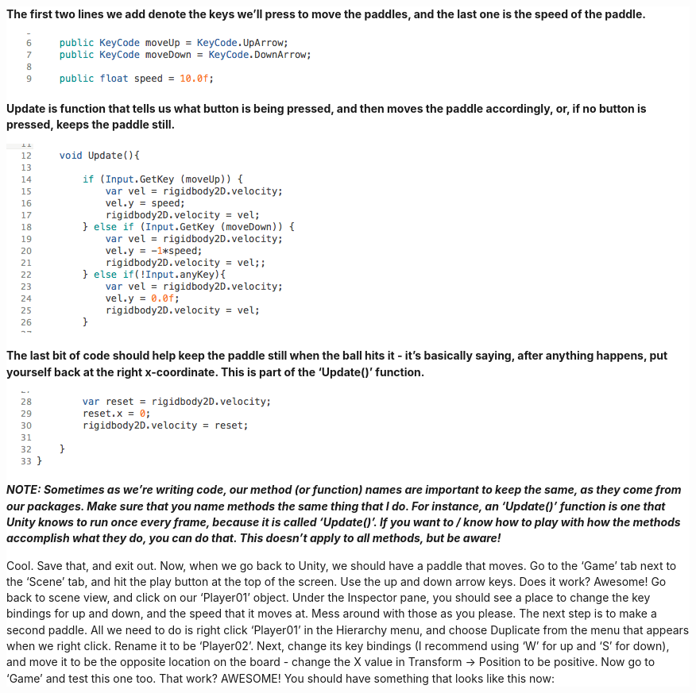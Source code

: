**The first two lines we add denote the keys we’ll press to move the paddles, and the last one is the speed of the paddle.**

![image alt text](/tutorials/image_9.png)

**Update is function that tells us what button is being pressed, and then moves the paddle accordingly, or, if no button is pressed, keeps the paddle still.**

![image alt text](/tutorials/image_10.png)

**The last bit of code should help keep the paddle still when the ball hits it - it’s basically saying, after anything happens, put yourself back at the right x-coordinate. This is part of the ‘Update()’ function.**

![image alt text](/tutorials/image_11.png)

***NOTE: Sometimes as we’re writing code, our method (or function) names are important to keep the same, as they come from our packages. Make sure that you name methods the same thing that I do. For instance, an ‘Update()’ function is one that Unity knows to run once every frame, because it is called ‘Update()’. If you want to / know how to play with how the methods accomplish what they do, you can do that. This doesn’t apply to all methods, but be aware!***

Cool. Save that, and exit out. Now, when we go back to Unity, we should have a paddle that moves. Go to the ‘Game’ tab next to the ‘Scene’ tab, and hit the play button at the top of the screen. Use the up and down arrow keys. Does it work? Awesome! Go back to scene view, and click on our ‘Player01’ object. Under the Inspector pane, you should see a place to change the key bindings for up and down, and the speed that it moves at. Mess around with those as you please. The next step is to make a second paddle. All we need to do is right click ‘Player01’ in the Hierarchy menu, and choose Duplicate from the menu that appears when we right click. Rename it to be ‘Player02’. Next, change its key bindings (I recommend using ‘W’ for up and ‘S’ for down), and move it to be the opposite location on the board - change the X value in Transform -> Position to be positive. Now go to ‘Game’ and test this one too. That work? AWESOME! You should have something that looks like this now:
